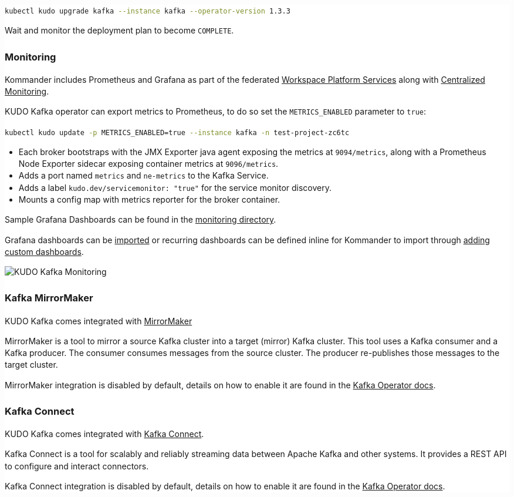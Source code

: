 ```bash
kubectl kudo upgrade kafka --instance kafka --operator-version 1.3.3
```

Wait and monitor the deployment plan to become `COMPLETE`.

### Monitoring

Kommander includes Prometheus and Grafana as part of the federated [Workspace Platform Services](/dkp/kommander/1.4/workspaces/workspace-platform-services) along with [Centralized Monitoring](/dkp/kommander/1.4/centralized-monitoring/).

KUDO Kafka operator can export metrics to Prometheus, to do so set the `METRICS_ENABLED` parameter to `true`:

```bash
kubectl kudo update -p METRICS_ENABLED=true --instance kafka -n test-project-zc6tc
```

- Each broker bootstraps with the JMX Exporter java agent exposing the metrics at `9094/metrics`, along with a Prometheus Node Exporter sidecar exposing container metrics at `9096/metrics`.
- Adds a port named `metrics` and `ne-metrics` to the Kafka Service.
- Adds a label `kudo.dev/servicemonitor: "true"` for the service monitor discovery.
- Mounts a config map with metrics reporter for the broker container.

Sample Grafana Dashboards can be found in the [monitoring directory](https://github.com/mesosphere/kudo-kafka-operator/blob/master/benchmarks/mwt/setup/03-dashboard-install/dashboard-cm.yaml#L12-L3046).

Grafana dashboards can be [imported](https://grafana.com/docs/grafana/latest/dashboards/export-import/) or recurring dashboards can be defined inline for Kommander to import through [adding custom dashboards](/dkp/kommander/1.4/centralized-monitoring/#adding-custom-dashboards).

![KUDO Kafka Monitoring](/dkp/kommander/1.4/img/platform-services-kafka-monitoring.png)

### Kafka MirrorMaker

KUDO Kafka comes integrated with [MirrorMaker](https://cwiki.apache.org/confluence/pages/viewpage.action?pageId=27846330)

MirrorMaker is a tool to mirror a source Kafka cluster into a target (mirror) Kafka cluster. This tool uses a Kafka consumer and a Kafka producer. The consumer consumes messages from the source cluster. The producer re-publishes those messages to the target cluster.

MirrorMaker integration is disabled by default, details on how to enable it are found in the [Kafka Operator docs](https://github.com/kudobuilder/operators/blob/master/repository/kafka/docs/latest/mirrormaker.md).

### Kafka Connect

KUDO Kafka comes integrated with [Kafka Connect](https://kafka.apache.org/documentation/#connect).

Kafka Connect is a tool for scalably and reliably streaming data between Apache Kafka and other systems. It provides a REST API to configure and interact connectors.

Kafka Connect integration is disabled by default, details on how to enable it are found in the [Kafka Operator docs](https://github.com/kudobuilder/operators/blob/master/repository/kafka/docs/latest/kafka-connect.md).
